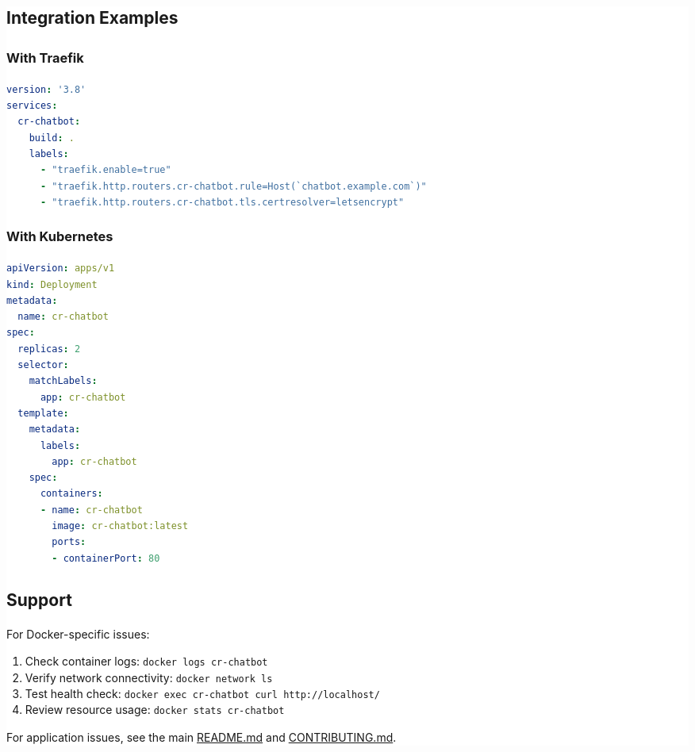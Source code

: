 ## Integration Examples

### With Traefik
```yaml
version: '3.8'
services:
  cr-chatbot:
    build: .
    labels:
      - "traefik.enable=true"
      - "traefik.http.routers.cr-chatbot.rule=Host(`chatbot.example.com`)"
      - "traefik.http.routers.cr-chatbot.tls.certresolver=letsencrypt"
```

### With Kubernetes
```yaml
apiVersion: apps/v1
kind: Deployment
metadata:
  name: cr-chatbot
spec:
  replicas: 2
  selector:
    matchLabels:
      app: cr-chatbot
  template:
    metadata:
      labels:
        app: cr-chatbot
    spec:
      containers:
      - name: cr-chatbot
        image: cr-chatbot:latest
        ports:
        - containerPort: 80
```

## Support

For Docker-specific issues:
1. Check container logs: `docker logs cr-chatbot`
2. Verify network connectivity: `docker network ls`
3. Test health check: `docker exec cr-chatbot curl http://localhost/`
4. Review resource usage: `docker stats cr-chatbot`

For application issues, see the main [README.md](README.md) and [CONTRIBUTING.md](CONTRIBUTING.md).

